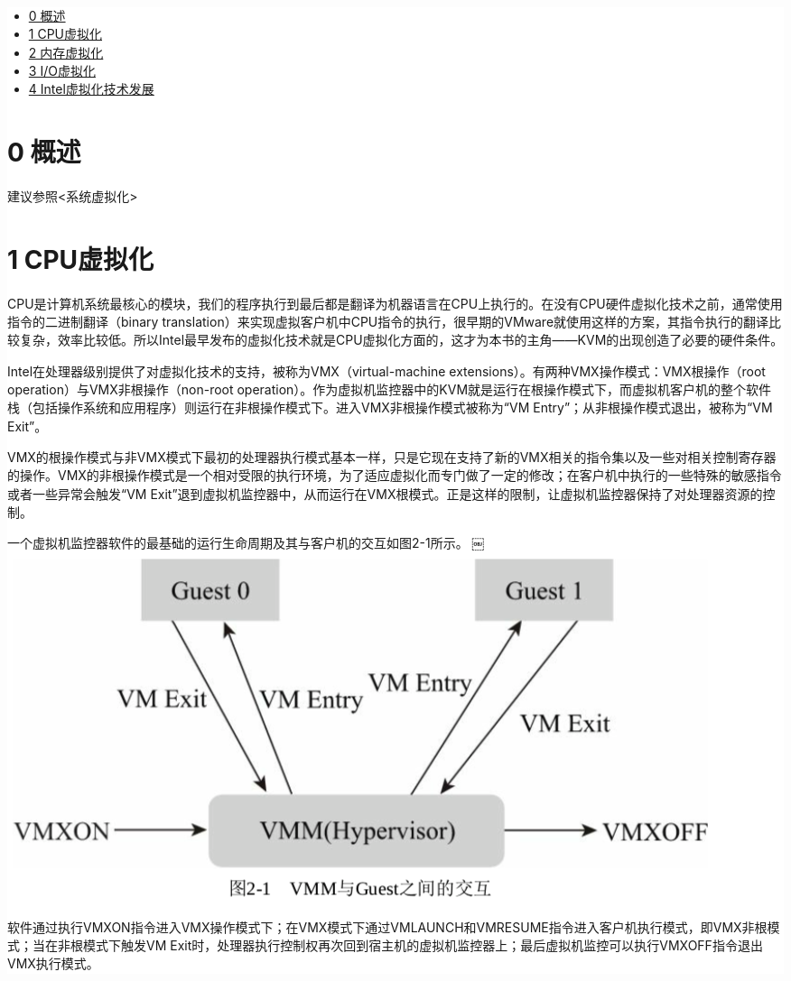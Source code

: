 




* [0 概述](#0-概述)
* [1 CPU虚拟化](#1-cpu虚拟化)
* [2 内存虚拟化](#2-内存虚拟化)
* [3 I/O虚拟化](#3-io虚拟化)
* [4 Intel虚拟化技术发展](#4-intel虚拟化技术发展)



# 0 概述

建议参照<系统虚拟化>

# 1 CPU虚拟化

CPU是计算机系统最核心的模块，我们的程序执行到最后都是翻译为机器语言在CPU上执行的。在没有CPU硬件虚拟化技术之前，通常使用指令的二进制翻译（binary translation）来实现虚拟客户机中CPU指令的执行，很早期的VMware就使用这样的方案，其指令执行的翻译比较复杂，效率比较低。所以Intel最早发布的虚拟化技术就是CPU虚拟化方面的，这才为本书的主角——KVM的出现创造了必要的硬件条件。

Intel在处理器级别提供了对虚拟化技术的支持，被称为VMX（virtual-machine extensions）。有两种VMX操作模式：VMX根操作（root operation）与VMX非根操作（non-root operation）。作为虚拟机监控器中的KVM就是运行在根操作模式下，而虚拟机客户机的整个软件栈（包括操作系统和应用程序）则运行在非根操作模式下。进入VMX非根操作模式被称为“VM Entry”；从非根操作模式退出，被称为“VM Exit”。

VMX的根操作模式与非VMX模式下最初的处理器执行模式基本一样，只是它现在支持了新的VMX相关的指令集以及一些对相关控制寄存器的操作。VMX的非根操作模式是一个相对受限的执行环境，为了适应虚拟化而专门做了一定的修改；在客户机中执行的一些特殊的敏感指令或者一些异常会触发“VM Exit”退到虚拟机监控器中，从而运行在VMX根模式。正是这样的限制，让虚拟机监控器保持了对处理器资源的控制。

一个虚拟机监控器软件的最基础的运行生命周期及其与客户机的交互如图2-1所示。
￼
![](./images/2019-05-30-19-45-59.png)

软件通过执行VMXON指令进入VMX操作模式下；在VMX模式下通过VMLAUNCH和VMRESUME指令进入客户机执行模式，即VMX非根模式；当在非根模式下触发VM Exit时，处理器执行控制权再次回到宿主机的虚拟机监控器上；最后虚拟机监控可以执行VMXOFF指令退出VMX执行模式。
